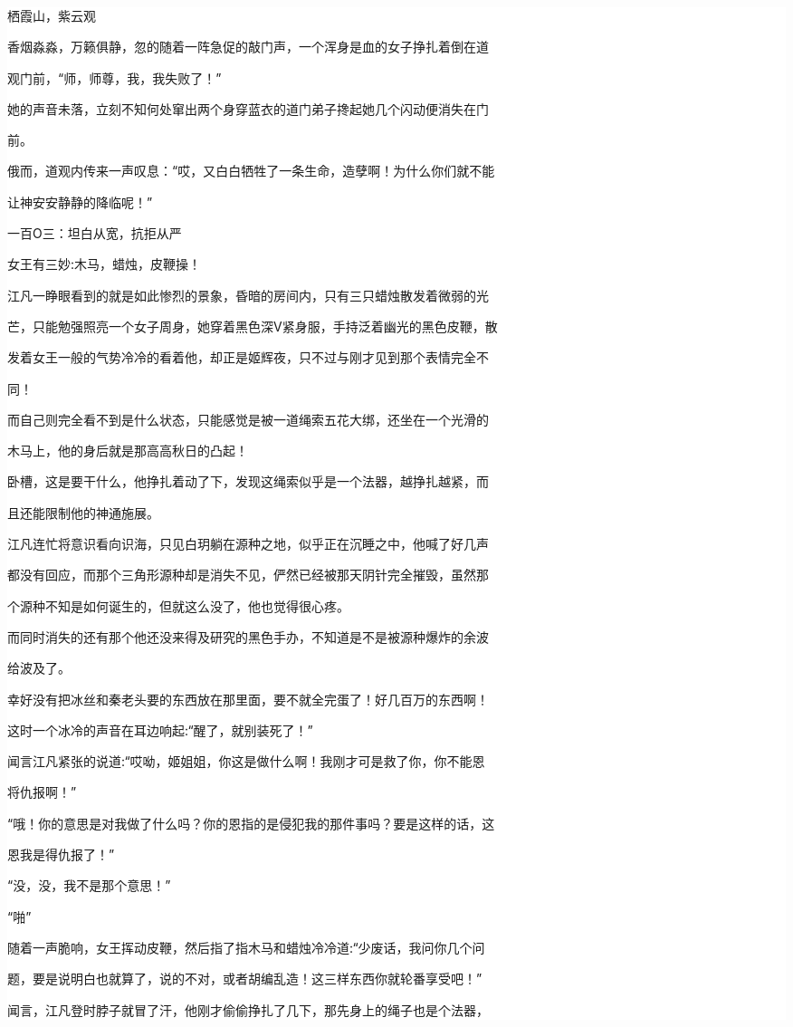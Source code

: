 栖霞山，紫云观

香烟淼淼，万籁俱静，忽的随着一阵急促的敲门声，一个浑身是血的女子挣扎着倒在道

观门前，“师，师尊，我，我失败了！”

她的声音未落，立刻不知何处窜出两个身穿蓝衣的道门弟子搀起她几个闪动便消失在门

前。

俄而，道观内传来一声叹息：“哎，又白白牺牲了一条生命，造孽啊！为什么你们就不能

让神安安静静的降临呢！”

一百O三：坦白从宽，抗拒从严

女王有三妙:木马，蜡烛，皮鞭操！

江凡一睁眼看到的就是如此惨烈的景象，昏暗的房间内，只有三只蜡烛散发着微弱的光

芒，只能勉强照亮一个女子周身，她穿着黑色深V紧身服，手持泛着幽光的黑色皮鞭，散

发着女王一般的气势冷冷的看着他，却正是姬辉夜，只不过与刚才见到那个表情完全不

同！

而自己则完全看不到是什么状态，只能感觉是被一道绳索五花大绑，还坐在一个光滑的

木马上，他的身后就是那高高秋日的凸起！

卧槽，这是要干什么，他挣扎着动了下，发现这绳索似乎是一个法器，越挣扎越紧，而

且还能限制他的神通施展。

江凡连忙将意识看向识海，只见白玥躺在源种之地，似乎正在沉睡之中，他喊了好几声

都没有回应，而那个三角形源种却是消失不见，俨然已经被那天阴针完全摧毁，虽然那

个源种不知是如何诞生的，但就这么没了，他也觉得很心疼。

而同时消失的还有那个他还没来得及研究的黑色手办，不知道是不是被源种爆炸的余波

给波及了。

幸好没有把冰丝和秦老头要的东西放在那里面，要不就全完蛋了！好几百万的东西啊！

这时一个冰冷的声音在耳边响起:“醒了，就别装死了！”

闻言江凡紧张的说道:“哎呦，姬姐姐，你这是做什么啊！我刚才可是救了你，你不能恩

将仇报啊！”

“哦！你的意思是对我做了什么吗？你的恩指的是侵犯我的那件事吗？要是这样的话，这

恩我是得仇报了！”

“没，没，我不是那个意思！”

“啪”

随着一声脆响，女王挥动皮鞭，然后指了指木马和蜡烛冷冷道:“少废话，我问你几个问

题，要是说明白也就算了，说的不对，或者胡编乱造！这三样东西你就轮番享受吧！”

闻言，江凡登时脖子就冒了汗，他刚才偷偷挣扎了几下，那先身上的绳子也是个法器，
